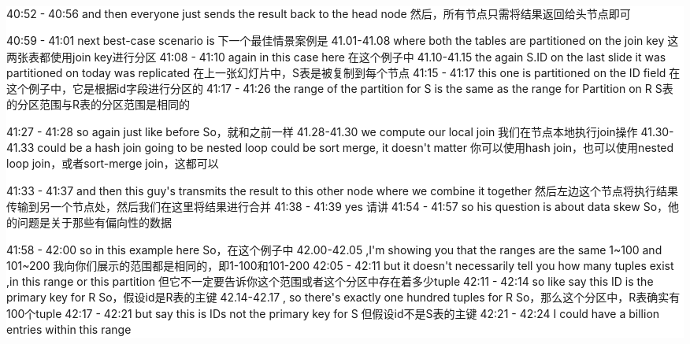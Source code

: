 
40:52 - 40:56
and then everyone just sends the result back to the head node
然后，所有节点只需将结果返回给头节点即可


40:59 - 41:01
next best-case scenario is
下一个最佳情景案例是
41.01-41.08
 where both the tables are partitioned on the join key 
这两张表都使用join key进行分区
41:08 - 41:10
again in this case here
在这个例子中
41.10-41.15
 the again S.ID on the last slide it was partitioned on today was replicated 
在上一张幻灯片中，S表是被复制到每个节点
41:15 - 41:17
this one is partitioned on the ID field 
在这个例子中，它是根据id字段进行分区的
41:17 - 41:26
the range of the partition for S is the same as the range for Partition on R 
S表的分区范围与R表的分区范围是相同的


41:27 - 41:28
so again just like before 
So，就和之前一样
41.28-41.30
we compute our local join
我们在节点本地执行join操作
41.30-41.33
could be a hash join going to be nested loop could be sort merge, it doesn't matter 
你可以使用hash join，也可以使用nested loop join，或者sort-merge join，这都可以


41:33 - 41:37
and then this guy's transmits the result to this other node where we combine it together 
然后左边这个节点将执行结果传输到另一个节点处，然后我们在这里将结果进行合并
41:38 - 41:39
yes 
请讲
41:54 - 41:57
so his question is about data skew 
So，他的问题是关于那些有偏向性的数据


41:58 - 42:00
so in this example here 
So，在这个例子中
42.00-42.05
,I'm showing you that the ranges are the same 1~100 and 101~200 
我向你们展示的范围都是相同的，即1-100和101-200
42:05 - 42:11
but it doesn't necessarily tell you how many tuples exist ,in this range or this partition 
但它不一定要告诉你这个范围或者这个分区中存在着多少tuple
42:11 - 42:14
so like say this ID is the primary key for R
So，假设id是R表的主键
42.14-42.17
, so there's exactly one hundred tuples for R 
So，那么这个分区中，R表确实有100个tuple
42:17 - 42:21
but say this is IDs not the primary key for S 
但假设id不是S表的主键
42:21 - 42:24
I could have a billion entries within this range 
